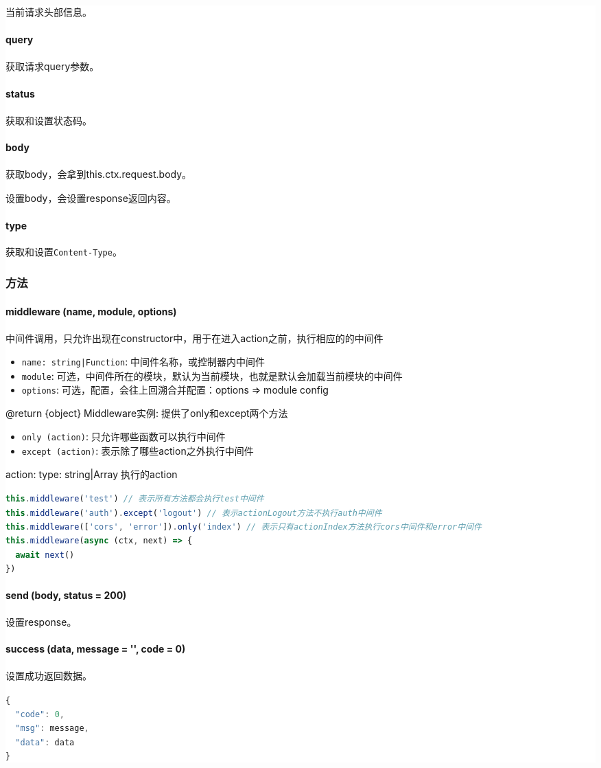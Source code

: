 当前请求头部信息。

#### query

获取请求query参数。

#### status

获取和设置状态码。

#### body

获取body，会拿到this.ctx.request.body。

设置body，会设置response返回内容。

#### type

获取和设置`Content-Type`。

### 方法

#### middleware (name, module, options)

中间件调用，只允许出现在constructor中，用于在进入action之前，执行相应的的中间件

- `name: string|Function`: 中间件名称，或控制器内中间件
- `module`: 可选，中间件所在的模块，默认为当前模块，也就是默认会加载当前模块的中间件
- `options`: 可选，配置，会往上回溯合并配置：options => module config

@return {object} Middleware实例: 提供了only和except两个方法

- `only (action)`: 只允许哪些函数可以执行中间件
- `except (action)`: 表示除了哪些action之外执行中间件

action: type: string|Array 执行的action

```javascript
this.middleware('test') // 表示所有方法都会执行test中间件
this.middleware('auth').except('logout') // 表示actionLogout方法不执行auth中间件
this.middleware(['cors', 'error']).only('index') // 表示只有actionIndex方法执行cors中间件和error中间件
this.middleware(async (ctx, next) => {
  await next()
})
```

#### send (body, status = 200)

设置response。

#### success (data, message = '', code = 0)

设置成功返回数据。

```javascript
{
  "code": 0,
  "msg": message,
  "data": data
}
```

